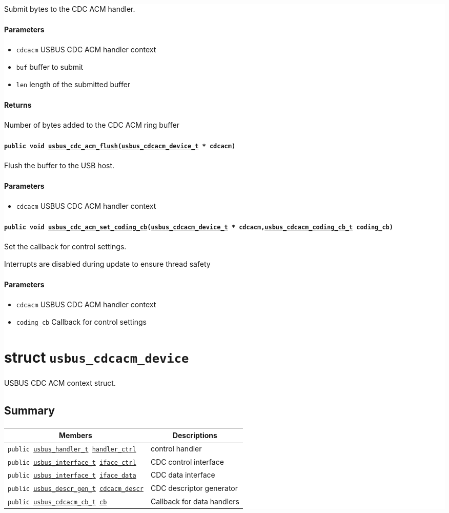 Submit bytes to the CDC ACM handler.

#### Parameters
* `cdcacm` USBUS CDC ACM handler context 

* `buf` buffer to submit 

* `len` length of the submitted buffer

#### Returns
Number of bytes added to the CDC ACM ring buffer

#### `public void `[`usbus_cdc_acm_flush`](#group__usbus__cdc__acm_1ga6b66598e22c5bc551a5c61896d74b6e9)`(`[`usbus_cdcacm_device_t`](./doc/starlight-docs/src/content/docs/apidoc/api-undefined.md#group__usbus__cdc__acm_1gab8aee4067d283fc8bc170ba8cef552cc)` * cdcacm)` 

Flush the buffer to the USB host.

#### Parameters
* `cdcacm` USBUS CDC ACM handler context

#### `public void `[`usbus_cdc_acm_set_coding_cb`](#group__usbus__cdc__acm_1ga4f5f0c11b1fe815398cbd03dd6c76eaf)`(`[`usbus_cdcacm_device_t`](./doc/starlight-docs/src/content/docs/apidoc/api-undefined.md#group__usbus__cdc__acm_1gab8aee4067d283fc8bc170ba8cef552cc)` * cdcacm,`[`usbus_cdcacm_coding_cb_t`](./doc/starlight-docs/src/content/docs/apidoc/api-undefined.md#group__usbus__cdc__acm_1ga858955682a87febb014609ecd5ac6995)` coding_cb)` 

Set the callback for control settings.

Interrupts are disabled during update to ensure thread safety

#### Parameters
* `cdcacm` USBUS CDC ACM handler context 

* `coding_cb` Callback for control settings

# struct `usbus_cdcacm_device` 

USBUS CDC ACM context struct.

## Summary

 Members                        | Descriptions                                
--------------------------------|---------------------------------------------
`public `[`usbus_handler_t`](./doc/starlight-docs/src/content/docs/apidoc/api-undefined.md#group__usb__usbus_1gac1b5cc2688623f80e0104149531bb098)` `[`handler_ctrl`](#structusbus__cdcacm__device_1a5d2f1be1e062541c0a29226e5c45d79a) | control handler
`public `[`usbus_interface_t`](./doc/starlight-docs/src/content/docs/apidoc/api-undefined.md#group__usb__usbus_1gaa7b80bc5f8481949d7744e77080881c6)` `[`iface_ctrl`](#structusbus__cdcacm__device_1a683707f5252e294e386b5052e87fde5a) | CDC control interface
`public `[`usbus_interface_t`](./doc/starlight-docs/src/content/docs/apidoc/api-undefined.md#group__usb__usbus_1gaa7b80bc5f8481949d7744e77080881c6)` `[`iface_data`](#structusbus__cdcacm__device_1a74a395bfb8aa686681af4cb6e77c06ff) | CDC data interface
`public `[`usbus_descr_gen_t`](./doc/starlight-docs/src/content/docs/apidoc/api-undefined.md#group__usb__usbus_1ga917d1163eff1dafe646b30288a1a4a39)` `[`cdcacm_descr`](#structusbus__cdcacm__device_1ae781de715c62a43a6f9dc63a4703b3d8) | CDC descriptor generator
`public `[`usbus_cdcacm_cb_t`](./doc/starlight-docs/src/content/docs/apidoc/api-undefined.md#group__usbus__cdc__acm_1ga3a713164e3ee50a7f3e2dae079392dad)` `[`cb`](#structusbus__cdcacm__device_1ab3eec9c09f4ec61ae6017afc025a0736) | Callback for data handlers